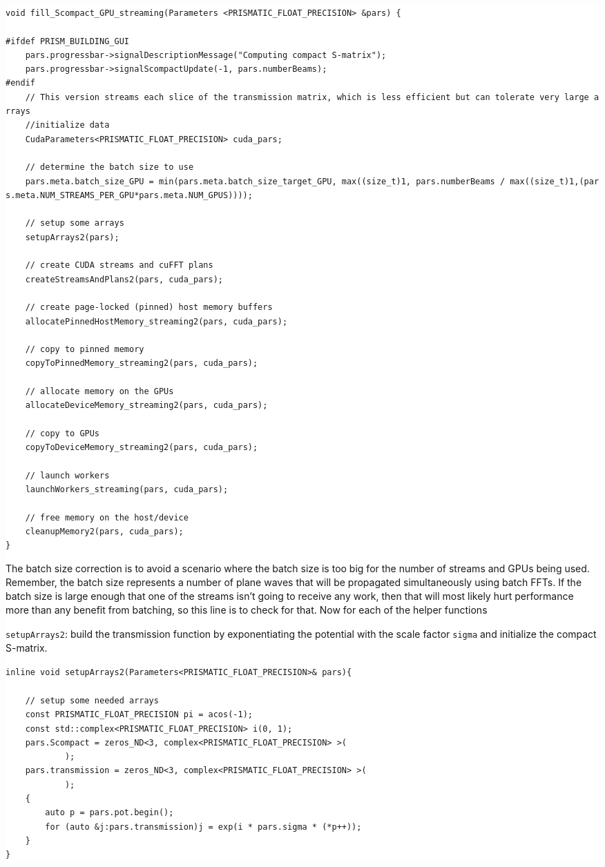 <div class="language-c++ highlighter-rouge">

    void fill_Scompact_GPU_streaming(Parameters <PRISMATIC_FLOAT_PRECISION> &pars) {
    
    #ifdef PRISM_BUILDING_GUI
    	pars.progressbar->signalDescriptionMessage("Computing compact S-matrix");
    	pars.progressbar->signalScompactUpdate(-1, pars.numberBeams);
    #endif
    	// This version streams each slice of the transmission matrix, which is less efficient but can tolerate very large arrays
    	//initialize data
    	CudaParameters<PRISMATIC_FLOAT_PRECISION> cuda_pars;
    
    	// determine the batch size to use
    	pars.meta.batch_size_GPU = min(pars.meta.batch_size_target_GPU, max((size_t)1, pars.numberBeams / max((size_t)1,(pars.meta.NUM_STREAMS_PER_GPU*pars.meta.NUM_GPUS))));
    
    	// setup some arrays
    	setupArrays2(pars);
    
    	// create CUDA streams and cuFFT plans
    	createStreamsAndPlans2(pars, cuda_pars);
    
    	// create page-locked (pinned) host memory buffers
    	allocatePinnedHostMemory_streaming2(pars, cuda_pars);
    
    	// copy to pinned memory
    	copyToPinnedMemory_streaming2(pars, cuda_pars);
    
    	// allocate memory on the GPUs
    	allocateDeviceMemory_streaming2(pars, cuda_pars);
    
    	// copy to GPUs
    	copyToDeviceMemory_streaming2(pars, cuda_pars);
    
    	// launch workers
    	launchWorkers_streaming(pars, cuda_pars);
    
    	// free memory on the host/device
    	cleanupMemory2(pars, cuda_pars);
    }

</div>

The batch size correction is to avoid a scenario where the batch size is too big for the number of streams and GPUs being used. Remember, the batch size represents a number of plane waves that will be propagated simultaneously using batch FFTs. If the batch size is large enough that one of the streams isn’t going to receive any work, then that will most likely hurt performance more than any benefit from batching, so this line is to check for that. Now for each of the helper functions

`setupArrays2`: build the transmission function by exponentiating the potential with the scale factor `sigma` and initialize the compact S-matrix.

<div class="language-c++ highlighter-rouge">

    inline void setupArrays2(Parameters<PRISMATIC_FLOAT_PRECISION>& pars){
    
    	// setup some needed arrays
    	const PRISMATIC_FLOAT_PRECISION pi = acos(-1);
    	const std::complex<PRISMATIC_FLOAT_PRECISION> i(0, 1);
    	pars.Scompact = zeros_ND<3, complex<PRISMATIC_FLOAT_PRECISION> >(
    			);
    	pars.transmission = zeros_ND<3, complex<PRISMATIC_FLOAT_PRECISION> >(
    			);
    	{
    		auto p = pars.pot.begin();
    		for (auto &j:pars.transmission)j = exp(i * pars.sigma * (*p++));
    	}
    }
